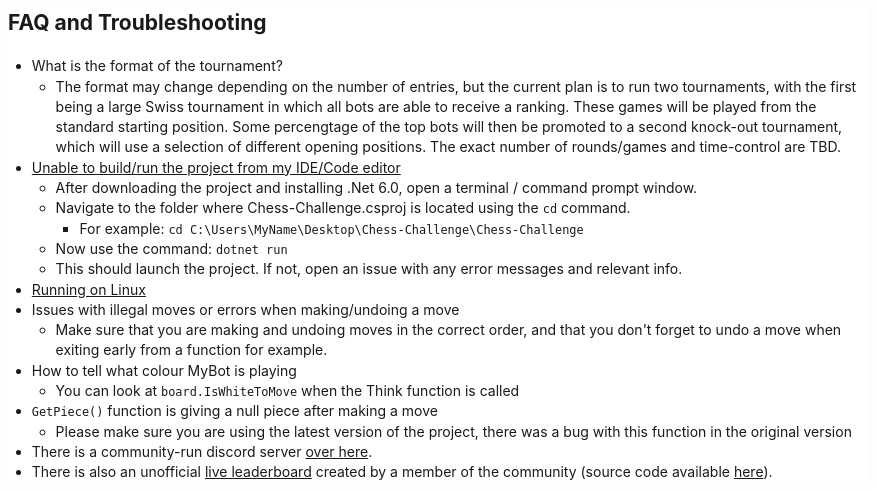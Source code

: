 ## FAQ and Troubleshooting
* What is the format of the tournament?
  * The format may change depending on the number of entries, but the current plan is to run two tournaments, with the first being a large Swiss tournament in which all bots are able to receive a ranking. These games will be played from the standard starting position. Some percengtage of the top bots will then be promoted to a second knock-out tournament, which will use a selection of different opening positions. The exact number of rounds/games and time-control are TBD.
* [Unable to build/run the project from my IDE/Code editor](https://github.com/SebLague/Chess-Challenge/issues/85)
  * After downloading the project and installing .Net 6.0, open a terminal / command prompt window.
  * Navigate to the folder where Chess-Challenge.csproj is located using the `cd` command.
    * For example: `cd C:\Users\MyName\Desktop\Chess-Challenge\Chess-Challenge`
  * Now use the command: `dotnet run`
  * This should launch the project. If not, open an issue with any error messages and relevant info.
*  [Running on Linux](https://github.com/SebLague/Chess-Challenge/discussions/3)
* Issues with illegal moves or errors when making/undoing a move
  * Make sure that you are making and undoing moves in the correct order, and that you don't forget to undo a move when exiting early from a function for example.
* How to tell what colour MyBot is playing
  * You can look at `board.IsWhiteToMove` when the Think function is called
* `GetPiece()` function is giving a null piece after making a move
  * Please make sure you are using the latest version of the project, there was a bug with this function in the original version
* There is a community-run discord server [over here](https://github.com/SebLague/Chess-Challenge/discussions/156).
* There is also an unofficial [live leaderboard](https://chess.stjo.dev/) created by a member of the community (source code available [here](https://github.com/StanislavNikolov/chess-league)).
  
